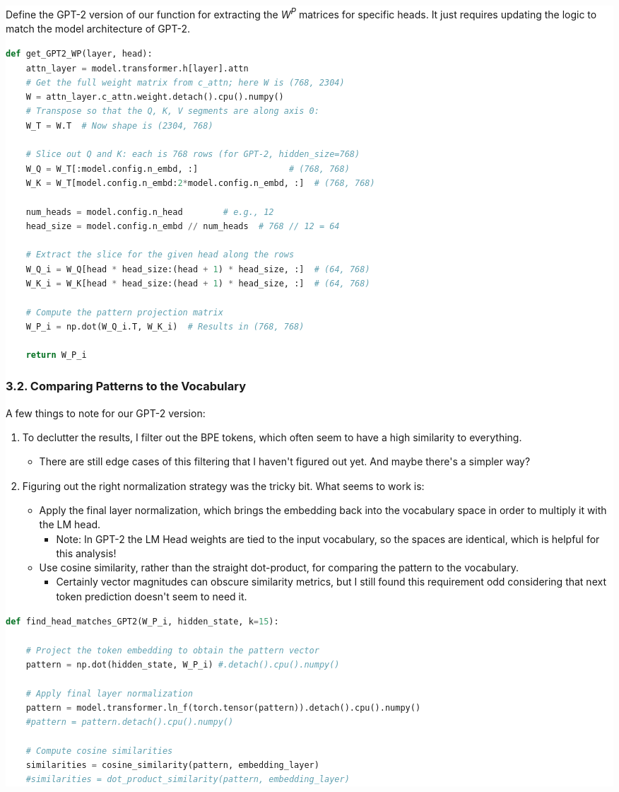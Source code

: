 ```python

```

Define the GPT-2 version of our function for extracting the $W^P$ matrices for specific heads. It just requires updating the logic to match the model architecture of GPT-2.


```python
def get_GPT2_WP(layer, head):
    attn_layer = model.transformer.h[layer].attn
    # Get the full weight matrix from c_attn; here W is (768, 2304)
    W = attn_layer.c_attn.weight.detach().cpu().numpy()
    # Transpose so that the Q, K, V segments are along axis 0:
    W_T = W.T  # Now shape is (2304, 768)

    # Slice out Q and K: each is 768 rows (for GPT‑2, hidden_size=768)
    W_Q = W_T[:model.config.n_embd, :]                  # (768, 768)
    W_K = W_T[model.config.n_embd:2*model.config.n_embd, :]  # (768, 768)

    num_heads = model.config.n_head        # e.g., 12
    head_size = model.config.n_embd // num_heads  # 768 // 12 = 64

    # Extract the slice for the given head along the rows
    W_Q_i = W_Q[head * head_size:(head + 1) * head_size, :]  # (64, 768)
    W_K_i = W_K[head * head_size:(head + 1) * head_size, :]  # (64, 768)

    # Compute the pattern projection matrix
    W_P_i = np.dot(W_Q_i.T, W_K_i)  # Results in (768, 768)

    return W_P_i

```

### 3.2. Comparing Patterns to the Vocabulary

A few things to note for our GPT-2 version:

1. To declutter the results, I filter out the BPE tokens, which often seem to have a high similarity to everything.
    * There are still edge cases of this filtering that I haven't figured out yet. And maybe there's a simpler way?

2. Figuring out the right normalization strategy was the tricky bit. What seems to work is:
    * Apply the final layer normalization, which brings the embedding back into the vocabulary space in order to multiply it with the LM head.
        * Note: In GPT-2 the LM Head weights are tied to the input vocabulary, so the spaces are identical, which is helpful for this analysis!
    * Use cosine similarity, rather than the straight dot-product, for comparing the pattern to the vocabulary.
        * Certainly vector magnitudes can obscure similarity metrics, but I still found this requirement odd considering that next token prediction doesn't seem to need it.


```python
def find_head_matches_GPT2(W_P_i, hidden_state, k=15):

    # Project the token embedding to obtain the pattern vector
    pattern = np.dot(hidden_state, W_P_i) #.detach().cpu().numpy()

    # Apply final layer normalization
    pattern = model.transformer.ln_f(torch.tensor(pattern)).detach().cpu().numpy()
    #pattern = pattern.detach().cpu().numpy()

    # Compute cosine similarities
    similarities = cosine_similarity(pattern, embedding_layer)
    #similarities = dot_product_similarity(pattern, embedding_layer)

```